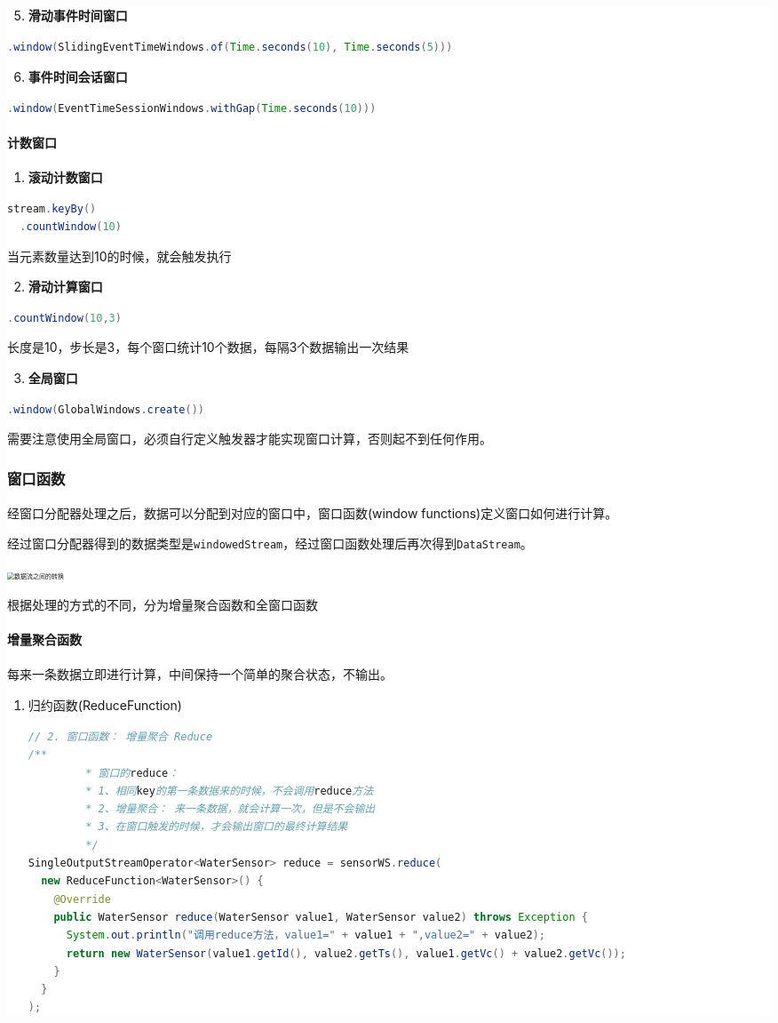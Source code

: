5. **滑动事件时间窗口**

```java
.window(SlidingEventTimeWindows.of(Time.seconds(10), Time.seconds(5)))
```

6. **事件时间会话窗口**

```java
.window(EventTimeSessionWindows.withGap(Time.seconds(10)))
```

#### 计数窗口

1. **滚动计数窗口**

```java
stream.keyBy()
  .countWindow(10)
```

当元素数量达到10的时候，就会触发执行

2. **滑动计算窗口**

```java
.countWindow(10,3)
```

长度是10，步长是3，每个窗口统计10个数据，每隔3个数据输出一次结果

3. **全局窗口**

```java
.window(GlobalWindows.create())
```

需要注意使用全局窗口，必须自行定义触发器才能实现窗口计算，否则起不到任何作用。

### 窗口函数

经窗口分配器处理之后，数据可以分配到对应的窗口中，窗口函数(window functions)定义窗口如何进行计算。 

经过窗口分配器得到的数据类型是`windowedStream`，经过窗口函数处理后再次得到`DataStream`。

<img src="https://blog-1252832257.cos.ap-shanghai.myqcloud.com/image-20230602132933477.png" alt="数据流之间的转换" style="zoom:50%;" />

根据处理的方式的不同，分为增量聚合函数和全窗口函数

#### 增量聚合函数

每来一条数据立即进行计算，中间保持一个简单的聚合状态，不输出。

1. 归约函数(ReduceFunction)

   ```java
   // 2. 窗口函数： 增量聚合 Reduce
   /**
            * 窗口的reduce：
            * 1、相同key的第一条数据来的时候，不会调用reduce方法
            * 2、增量聚合： 来一条数据，就会计算一次，但是不会输出
            * 3、在窗口触发的时候，才会输出窗口的最终计算结果
            */
   SingleOutputStreamOperator<WaterSensor> reduce = sensorWS.reduce(
     new ReduceFunction<WaterSensor>() {
       @Override
       public WaterSensor reduce(WaterSensor value1, WaterSensor value2) throws Exception {
         System.out.println("调用reduce方法，value1=" + value1 + ",value2=" + value2);
         return new WaterSensor(value1.getId(), value2.getTs(), value1.getVc() + value2.getVc());
       }
     }
   );
   ```
